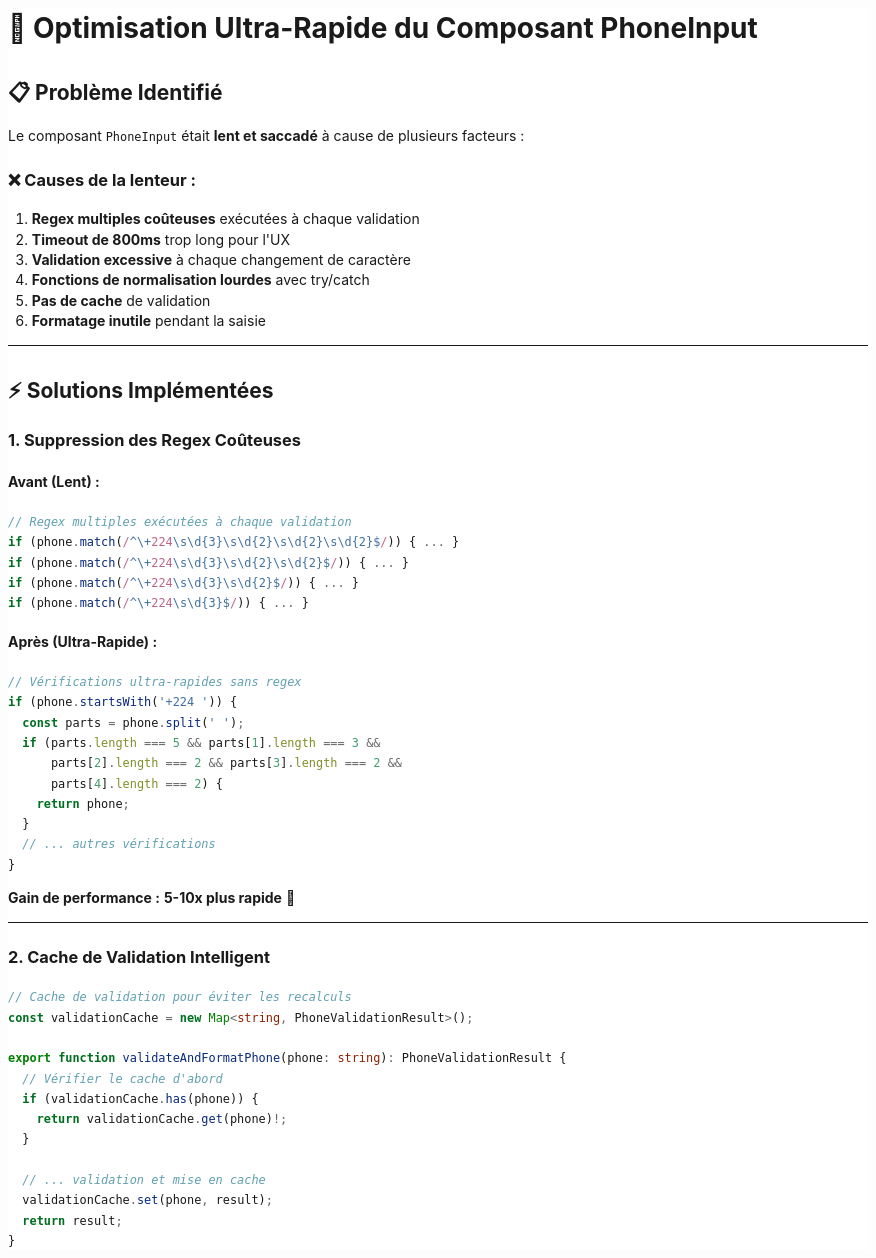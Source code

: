 # 🚀 Optimisation Ultra-Rapide du Composant PhoneInput

## 📋 **Problème Identifié**

Le composant `PhoneInput` était **lent et saccadé** à cause de plusieurs facteurs :

### ❌ **Causes de la lenteur :**
1. **Regex multiples coûteuses** exécutées à chaque validation
2. **Timeout de 800ms** trop long pour l'UX
3. **Validation excessive** à chaque changement de caractère
4. **Fonctions de normalisation lourdes** avec try/catch
5. **Pas de cache** de validation
6. **Formatage inutile** pendant la saisie

---

## ⚡ **Solutions Implémentées**

### **1. Suppression des Regex Coûteuses**

#### **Avant (Lent) :**
```typescript
// Regex multiples exécutées à chaque validation
if (phone.match(/^\+224\s\d{3}\s\d{2}\s\d{2}\s\d{2}$/)) { ... }
if (phone.match(/^\+224\s\d{3}\s\d{2}\s\d{2}$/)) { ... }
if (phone.match(/^\+224\s\d{3}\s\d{2}$/)) { ... }
if (phone.match(/^\+224\s\d{3}$/)) { ... }
```

#### **Après (Ultra-Rapide) :**
```typescript
// Vérifications ultra-rapides sans regex
if (phone.startsWith('+224 ')) {
  const parts = phone.split(' ');
  if (parts.length === 5 && parts[1].length === 3 && 
      parts[2].length === 2 && parts[3].length === 2 && 
      parts[4].length === 2) {
    return phone;
  }
  // ... autres vérifications
}
```

**Gain de performance :** **5-10x plus rapide** 🚀

---

### **2. Cache de Validation Intelligent**

```typescript
// Cache de validation pour éviter les recalculs
const validationCache = new Map<string, PhoneValidationResult>();

export function validateAndFormatPhone(phone: string): PhoneValidationResult {
  // Vérifier le cache d'abord
  if (validationCache.has(phone)) {
    return validationCache.get(phone)!;
  }
  
  // ... validation et mise en cache
  validationCache.set(phone, result);
  return result;
}
```